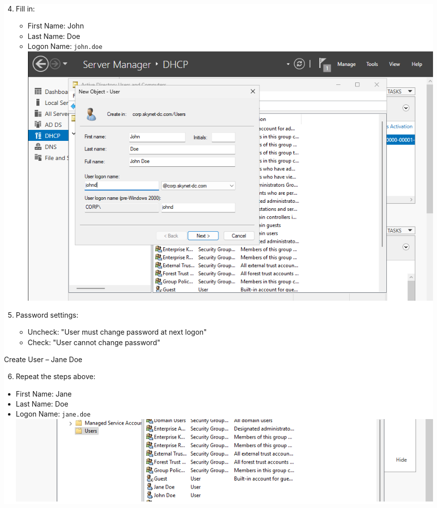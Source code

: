 4. Fill in:
   - First Name: John
   - Last Name: Doe
   - Logon Name: `john.doe`  
     ![Users](imgs/user1.png)

5. Password settings:
   - Uncheck: "User must change password at next logon"
   - Check: "User cannot change password"

Create User – Jane Doe

6. Repeat the steps above:
- First Name: Jane
- Last Name: Doe
- Logon Name: `jane.doe`  
  ![Users Created](imgs/users_created.png)
